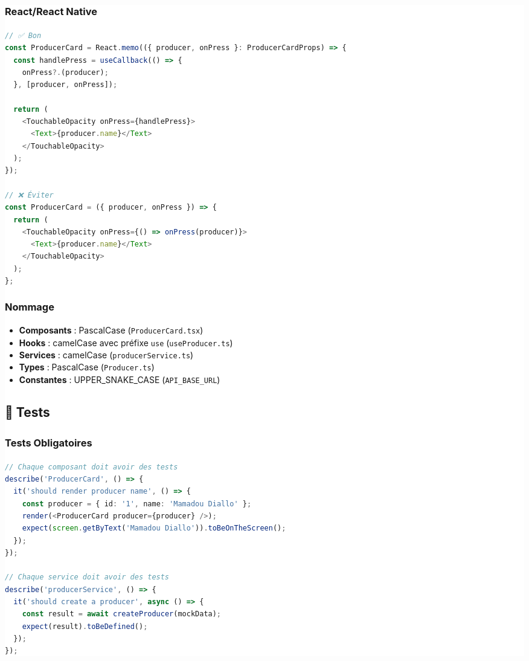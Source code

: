 ### React/React Native

```typescript
// ✅ Bon
const ProducerCard = React.memo(({ producer, onPress }: ProducerCardProps) => {
  const handlePress = useCallback(() => {
    onPress?.(producer);
  }, [producer, onPress]);

  return (
    <TouchableOpacity onPress={handlePress}>
      <Text>{producer.name}</Text>
    </TouchableOpacity>
  );
});

// ❌ Éviter
const ProducerCard = ({ producer, onPress }) => {
  return (
    <TouchableOpacity onPress={() => onPress(producer)}>
      <Text>{producer.name}</Text>
    </TouchableOpacity>
  );
};
```

### Nommage

- **Composants** : PascalCase (`ProducerCard.tsx`)
- **Hooks** : camelCase avec préfixe `use` (`useProducer.ts`)
- **Services** : camelCase (`producerService.ts`)
- **Types** : PascalCase (`Producer.ts`)
- **Constantes** : UPPER_SNAKE_CASE (`API_BASE_URL`)

## 🧪 Tests

### Tests Obligatoires

```typescript
// Chaque composant doit avoir des tests
describe('ProducerCard', () => {
  it('should render producer name', () => {
    const producer = { id: '1', name: 'Mamadou Diallo' };
    render(<ProducerCard producer={producer} />);
    expect(screen.getByText('Mamadou Diallo')).toBeOnTheScreen();
  });
});

// Chaque service doit avoir des tests
describe('producerService', () => {
  it('should create a producer', async () => {
    const result = await createProducer(mockData);
    expect(result).toBeDefined();
  });
});
```

